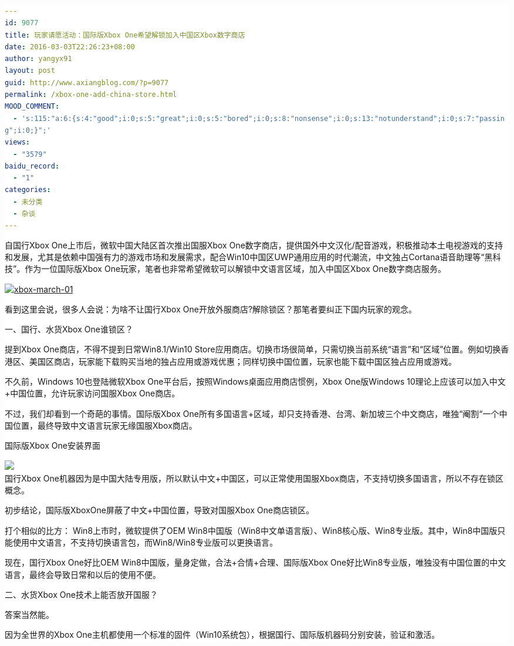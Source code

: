 ```yaml
---
id: 9077
title: 玩家请愿活动：国际版Xbox One希望解锁加入中国区Xbox数字商店
date: 2016-03-03T22:26:23+08:00
author: yangyx91
layout: post
guid: http://www.axiangblog.com/?p=9077
permalink: /xbox-one-add-china-store.html
MOOD_COMMENT:
  - 's:115:"a:6:{s:4:"good";i:0;s:5:"great";i:0;s:5:"bored";i:0;s:8:"nonsense";i:0;s:13:"notunderstand";i:0;s:7:"passing";i:0;}";'
views:
  - "3579"
baidu_record:
  - "1"
categories:
  - 未分类
  - 杂谈
---
```

自国行Xbox One上市后，微软中国大陆区首次推出国服Xbox One数字商店，提供国外中文汉化/配音游戏，积极推动本土电视游戏的支持和发展，尤其是依赖中国强有力的游戏市场和发展需求，配合Win10中国区UWP通用应用的时代潮流，中文独占Cortana语音助理等“黑科技”。作为一位国际版Xbox One玩家，笔者也非常希望微软可以解锁中文语言区域，加入中国区Xbox One数字商店服务。

<a href="http://www.axiangblog.com/xbox-one-march-update.html/xbox-march-01" rel="attachment wp-att-9067" target="_blank"  rel="nofollow" ><img loading="lazy" class="aligncenter size-full wp-image-9067" src="http://www.axiangblog.com/wp-content/uploads/2016/03/xbox-march-01.jpg" alt="xbox-march-01" width="500" height="315" /></a>

看到这里会说，很多人会说：为啥不让国行Xbox One开放外服商店?解除锁区？那笔者要纠正下国内玩家的观念。

一、国行、水货Xbox One谁锁区？

提到Xbox One商店，不得不提到日常Win8.1/Win10 Store应用商店。切换市场很简单，只需切换当前系统“语言”和“区域”位置。例如切换香港区、美国区商店，玩家能下载购买当地的独占应用或游戏优惠；同样切换中国位置，玩家也能下载中国区独占应用或游戏。

不久前，Windows 10也登陆微软Xbox One平台后，按照Windows桌面应用商店惯例，Xbox One版Windows 10理论上应该可以加入中文+中国位置，允许玩家访问国服Xbox One商店。

不过，我们却看到一个奇葩的事情。国际版Xbox One所有多国语言+区域，却只支持香港、台湾、新加坡三个中文商店，唯独“阉割“一个中国位置，最终导致中文语言玩家无缘国服Xbox商店。

国际版Xbox One安装界面

![](http://ww2.sinaimg.cn/large/7277b0eegw1f1ix8ts2ocj20gn091aac.jpg)  
国行Xbox One机器因为是中国大陆专用版，所以默认中文+中国区，可以正常使用国服Xbox商店，不支持切换多国语言，所以不存在锁区概念。

初步结论，国际版XboxOne屏蔽了中文+中国位置，导致对国服Xbox One商店锁区。

打个相似的比方： Win8上市时，微软提供了OEM Win8中国版（Win8中文单语言版）、Win8核心版、Win8专业版。其中，Win8中国版只能使用中文语言，不支持切换语言包，而Win8/Win8专业版可以更换语言。

现在，国行Xbox One好比OEM Win8中国版，量身定做，合法+合情+合理、国际版Xbox One好比Win8专业版，唯独没有中国位置的中文语言，最终会导致日常和以后的使用不便。

二、水货Xbox One技术上能否放开国服？

答案当然能。

因为全世界的Xbox One主机都使用一个标准的固件（Win10系统包），根据国行、国际版机器码分别安装，验证和激活。
